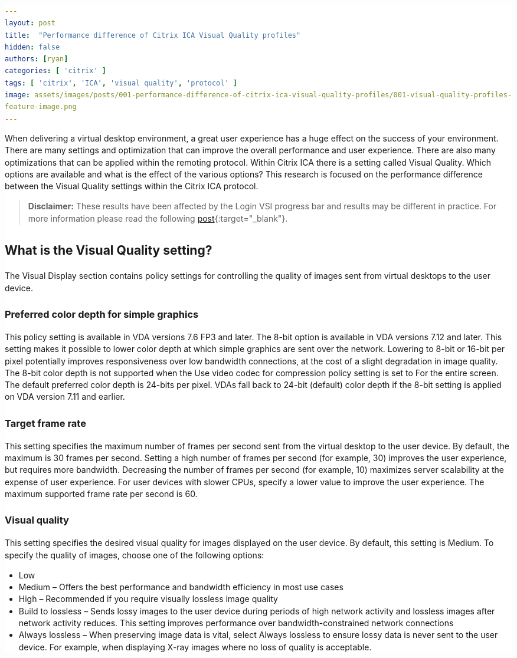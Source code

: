 ```yaml
---
layout: post
title:  "Performance difference of Citrix ICA Visual Quality profiles"
hidden: false
authors: [ryan]
categories: [ 'citrix' ]
tags: [ 'citrix', 'ICA', 'visual quality', 'protocol' ]
image: assets/images/posts/001-performance-difference-of-citrix-ica-visual-quality-profiles/001-visual-quality-profiles-feature-image.png
---
```

When delivering a virtual desktop environment, a great user experience has a huge effect on the success of your environment. There are many settings and optimization that can improve the overall performance and user experience. There are also many optimizations that can be applied within the remoting protocol. Within Citrix ICA there is a setting called Visual Quality. Which options are available and what is the effect of the various options? This research is focused on the performance difference between the Visual Quality settings within the Citrix ICA protocol.

> **Disclaimer:** These results have been affected by the Login VSI progress bar and results may be different in practice. For more information please read the following [post]({{site.baseurl}}/important-influence-of-citrix-login-vsi-on-the-results){:target="_blank"}.

## What is the Visual Quality setting?
The Visual Display section contains policy settings for controlling the quality of images sent from virtual desktops to the user device.

### Preferred color depth for simple graphics
This policy setting is available in VDA versions 7.6 FP3 and later. The 8-bit option is available in VDA versions 7.12 and later. This setting makes it possible to lower color depth at which simple graphics are sent over the network. Lowering to 8-bit or 16-bit per pixel potentially improves responsiveness over low bandwidth connections, at the cost of a slight degradation in image quality. The 8-bit color depth is not supported when the Use video codec for compression policy setting is set to For the entire screen. The default preferred color depth is 24-bits per pixel. VDAs fall back to 24-bit (default) color depth if the 8-bit setting is applied on VDA version 7.11 and earlier.

### Target frame rate
This setting specifies the maximum number of frames per second sent from the virtual desktop to the user device. By default, the maximum is 30 frames per second. Setting a high number of frames per second (for example, 30) improves the user experience, but requires more bandwidth. Decreasing the number of frames per second (for example, 10) maximizes server scalability at the expense of user experience. For user devices with slower CPUs, specify a lower value to improve the user experience. The maximum supported frame rate per second is 60.

### Visual quality
This setting specifies the desired visual quality for images displayed on the user device. By default, this setting is Medium.
To specify the quality of images, choose one of the following options:

  * Low
  * Medium – Offers the best performance and bandwidth efficiency in most use cases
  * High – Recommended if you require visually lossless image quality
  * Build to lossless – Sends lossy images to the user device during periods of high network activity and lossless images after network activity reduces. This setting improves performance over bandwidth-constrained network connections
  * Always lossless – When preserving image data is vital, select Always lossless to ensure lossy data is never sent to the user device. For example, when displaying X-ray images where no loss of quality is acceptable.

